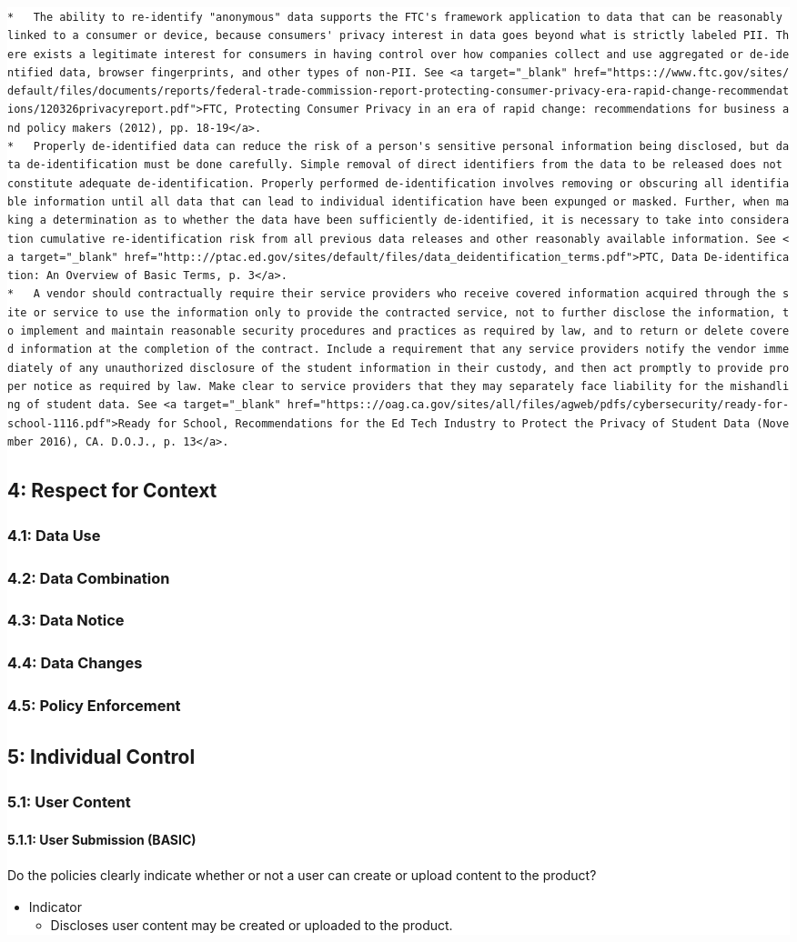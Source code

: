     *   The ability to re-identify "anonymous" data supports the FTC's framework application to data that can be reasonably linked to a consumer or device, because consumers' privacy interest in data goes beyond what is strictly labeled PII. There exists a legitimate interest for consumers in having control over how companies collect and use aggregated or de-identified data, browser fingerprints, and other types of non-PII. See <a target="_blank" href="https:://www.ftc.gov/sites/default/files/documents/reports/federal-trade-commission-report-protecting-consumer-privacy-era-rapid-change-recommendations/120326privacyreport.pdf">FTC, Protecting Consumer Privacy in an era of rapid change: recommendations for business and policy makers (2012), pp. 18-19</a>.
    *   Properly de-identified data can reduce the risk of a person's sensitive personal information being disclosed, but data de-identification must be done carefully. Simple removal of direct identifiers from the data to be released does not constitute adequate de-identification. Properly performed de-identification involves removing or obscuring all identifiable information until all data that can lead to individual identification have been expunged or masked. Further, when making a determination as to whether the data have been sufficiently de-identified, it is necessary to take into consideration cumulative re-identification risk from all previous data releases and other reasonably available information. See <a target="_blank" href="http:://ptac.ed.gov/sites/default/files/data_deidentification_terms.pdf">PTC, Data De-identification: An Overview of Basic Terms, p. 3</a>.
    *   A vendor should contractually require their service providers who receive covered information acquired through the site or service to use the information only to provide the contracted service, not to further disclose the information, to implement and maintain reasonable security procedures and practices as required by law, and to return or delete covered information at the completion of the contract. Include a requirement that any service providers notify the vendor immediately of any unauthorized disclosure of the student information in their custody, and then act promptly to provide proper notice as required by law. Make clear to service providers that they may separately face liability for the mishandling of student data. See <a target="_blank" href="https:://oag.ca.gov/sites/all/files/agweb/pdfs/cybersecurity/ready-for-school-1116.pdf">Ready for School, Recommendations for the Ed Tech Industry to Protect the Privacy of Student Data (November 2016), CA. D.O.J., p. 13</a>.

## 4: Respect for Context

### 4.1: Data Use

### 4.2: Data Combination

### 4.3: Data Notice

### 4.4: Data Changes

### 4.5: Policy Enforcement

## 5: Individual Control

### 5.1: User Content

#### 5.1.1: User Submission (BASIC)
Do the policies clearly indicate whether or not a user can create or upload content to the product?
*   Indicator
    *   Discloses user content may be created or uploaded to the product.
